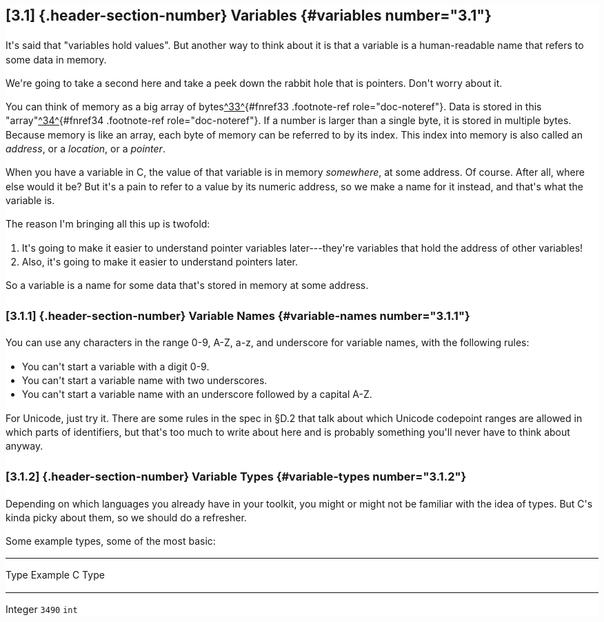## [3.1] {.header-section-number} Variables {#variables number="3.1"}

It's said that "variables hold values". But another way to think about it is that a variable is a human-readable name that refers to some data in memory.

We're going to take a second here and take a peek down the rabbit hole that is pointers. Don't worry about it.

You can think of memory as a big array of bytes[^33^](#fn33){#fnref33 .footnote-ref role="doc-noteref"}. Data is stored in this "array"[^34^](#fn34){#fnref34 .footnote-ref role="doc-noteref"}. If a number is larger than a single byte, it is stored in multiple bytes. Because memory is like an array, each byte of memory can be referred to by its index. This index into memory is also called an *address*, or a *location*, or a *pointer*.

When you have a variable in C, the value of that variable is in memory *somewhere*, at some address. Of course. After all, where else would it be? But it's a pain to refer to a value by its numeric address, so we make a name for it instead, and that's what the variable is.

The reason I'm bringing all this up is twofold:

1. It's going to make it easier to understand pointer variables later---they're variables that hold the address of other variables!
2. Also, it's going to make it easier to understand pointers later.

So a variable is a name for some data that's stored in memory at some address.

### [3.1.1] {.header-section-number} Variable Names {#variable-names number="3.1.1"}

You can use any characters in the range 0-9, A-Z, a-z, and underscore for variable names, with the following rules:

- You can't start a variable with a digit 0-9.
- You can't start a variable name with two underscores.
- You can't start a variable name with an underscore followed by a capital A-Z.

For Unicode, just try it. There are some rules in the spec in §D.2 that talk about which Unicode codepoint ranges are allowed in which parts of identifiers, but that's too much to write about here and is probably something you'll never have to think about anyway.

### [3.1.2] {.header-section-number} Variable Types {#variable-types number="3.1.2"}

Depending on which languages you already have in your toolkit, you might or might not be familiar with the idea of types. But C's kinda picky about them, so we should do a refresher.

Some example types, some of the most basic:

---

Type                                       Example C Type

---

Integer                                     `3490` `int`
